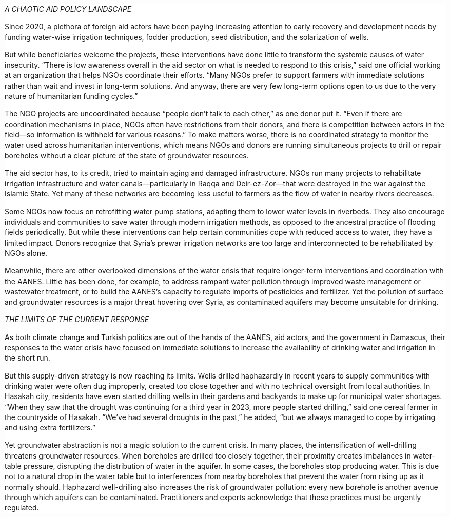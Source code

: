 _A CHAOTIC AID POLICY LANDSCAPE_

Since 2020, a plethora of foreign aid actors have been paying increasing attention to early recovery and development needs by funding water-wise irrigation techniques, fodder production, seed distribution, and the solarization of wells.

But while beneficiaries welcome the projects, these interventions have done little to transform the systemic causes of water insecurity. “There is low awareness overall in the aid sector on what is needed to respond to this crisis,” said one official working at an organization that helps NGOs coordinate their efforts. “Many NGOs prefer to support farmers with immediate solutions rather than wait and invest in long-term solutions. And anyway, there are very few long-term options open to us due to the very nature of humanitarian funding cycles.”

The NGO projects are uncoordinated because “people don’t talk to each other,” as one donor put it. “Even if there are coordination mechanisms in place, NGOs often have restrictions from their donors, and there is competition between actors in the field—so information is withheld for various reasons.” To make matters worse, there is no coordinated strategy to monitor the water used across humanitarian interventions, which means NGOs and donors are running simultaneous projects to drill or repair boreholes without a clear picture of the state of groundwater resources.

The aid sector has, to its credit, tried to maintain aging and damaged infrastructure. NGOs run many projects to rehabilitate irrigation infrastructure and water canals—particularly in Raqqa and Deir-ez-Zor—that were destroyed in the war against the Islamic State. Yet many of these networks are becoming less useful to farmers as the flow of water in nearby rivers decreases.

Some NGOs now focus on retrofitting water pump stations, adapting them to lower water levels in riverbeds. They also encourage individuals and communities to save water through modern irrigation methods, as opposed to the ancestral practice of flooding fields periodically. But while these interventions can help certain communities cope with reduced access to water, they have a limited impact. Donors recognize that Syria’s prewar irrigation networks are too large and interconnected to be rehabilitated by NGOs alone.

Meanwhile, there are other overlooked dimensions of the water crisis that require longer-term interventions and coordination with the AANES. Little has been done, for example, to address rampant water pollution through improved waste management or wastewater treatment, or to build the AANES’s capacity to regulate imports of pesticides and fertilizer. Yet the pollution of surface and groundwater resources is a major threat hovering over Syria, as contaminated aquifers may become unsuitable for drinking.

_THE LIMITS OF THE CURRENT RESPONSE_

As both climate change and Turkish politics are out of the hands of the AANES, aid actors, and the government in Damascus, their responses to the water crisis have focused on immediate solutions to increase the availability of drinking water and irrigation in the short run.

But this supply-driven strategy is now reaching its limits. Wells drilled haphazardly in recent years to supply communities with drinking water were often dug improperly, created too close together and with no technical oversight from local authorities. In Hasakah city, residents have even started drilling wells in their gardens and backyards to make up for municipal water shortages. “When they saw that the drought was continuing for a third year in 2023, more people started drilling,” said one cereal farmer in the countryside of Hasakah. “We’ve had several droughts in the past,” he added, “but we always managed to cope by irrigating and using extra fertilizers.”

Yet groundwater abstraction is not a magic solution to the current crisis. In many places, the intensification of well-drilling threatens groundwater resources. When boreholes are drilled too closely together, their proximity creates imbalances in water-table pressure, disrupting the distribution of water in the aquifer. In some cases, the boreholes stop producing water. This is due not to a natural drop in the water table but to interferences from nearby boreholes that prevent the water from rising up as it normally should. Haphazard well-drilling also increases the risk of groundwater pollution: every new borehole is another avenue through which aquifers can be contaminated. Practitioners and experts acknowledge that these practices must be urgently regulated.
